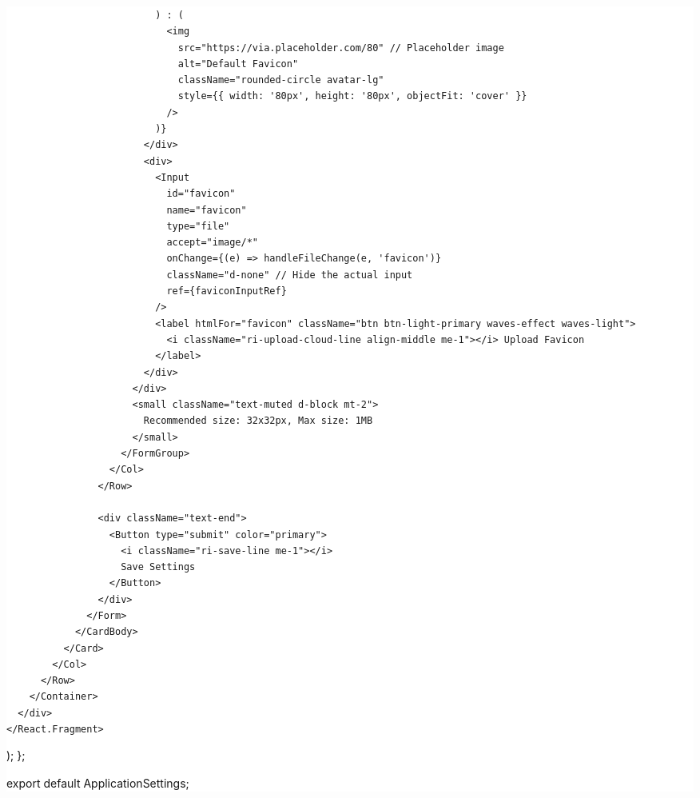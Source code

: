                               ) : (
                                <img
                                  src="https://via.placeholder.com/80" // Placeholder image
                                  alt="Default Favicon"
                                  className="rounded-circle avatar-lg"
                                  style={{ width: '80px', height: '80px', objectFit: 'cover' }}
                                />
                              )}
                            </div>
                            <div>
                              <Input
                                id="favicon"
                                name="favicon"
                                type="file"
                                accept="image/*"
                                onChange={(e) => handleFileChange(e, 'favicon')}
                                className="d-none" // Hide the actual input
                                ref={faviconInputRef}
                              />
                              <label htmlFor="favicon" className="btn btn-light-primary waves-effect waves-light">
                                <i className="ri-upload-cloud-line align-middle me-1"></i> Upload Favicon
                              </label>
                            </div>
                          </div>
                          <small className="text-muted d-block mt-2">
                            Recommended size: 32x32px, Max size: 1MB
                          </small>
                        </FormGroup>
                      </Col>
                    </Row>

                    <div className="text-end">
                      <Button type="submit" color="primary">
                        <i className="ri-save-line me-1"></i>
                        Save Settings
                      </Button>
                    </div>
                  </Form>
                </CardBody>
              </Card>
            </Col>
          </Row>
        </Container>
      </div>
    </React.Fragment>
  );
};

export default ApplicationSettings; 